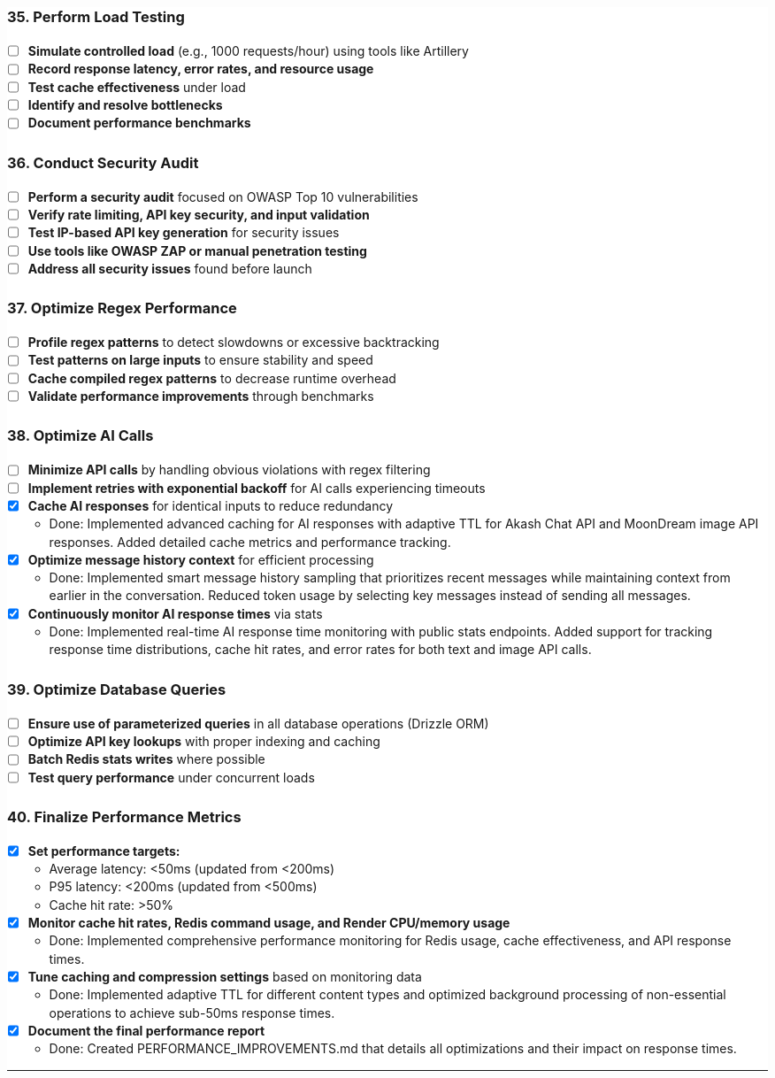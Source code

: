 ### 35. Perform Load Testing

- [ ] **Simulate controlled load** (e.g., 1000 requests/hour) using tools like Artillery
- [ ] **Record response latency, error rates, and resource usage**
- [ ] **Test cache effectiveness** under load
- [ ] **Identify and resolve bottlenecks**
- [ ] **Document performance benchmarks**

### 36. Conduct Security Audit

- [ ] **Perform a security audit** focused on OWASP Top 10 vulnerabilities
- [ ] **Verify rate limiting, API key security, and input validation**
- [ ] **Test IP-based API key generation** for security issues
- [ ] **Use tools like OWASP ZAP or manual penetration testing**
- [ ] **Address all security issues** found before launch

### 37. Optimize Regex Performance

- [ ] **Profile regex patterns** to detect slowdowns or excessive backtracking
- [ ] **Test patterns on large inputs** to ensure stability and speed
- [ ] **Cache compiled regex patterns** to decrease runtime overhead
- [ ] **Validate performance improvements** through benchmarks

### 38. Optimize AI Calls

- [ ] **Minimize API calls** by handling obvious violations with regex filtering
- [ ] **Implement retries with exponential backoff** for AI calls experiencing timeouts
- [x] **Cache AI responses** for identical inputs to reduce redundancy
  - Done: Implemented advanced caching for AI responses with adaptive TTL for Akash Chat API and MoonDream image API responses. Added detailed cache metrics and performance tracking.
- [x] **Optimize message history context** for efficient processing
  - Done: Implemented smart message history sampling that prioritizes recent messages while maintaining context from earlier in the conversation. Reduced token usage by selecting key messages instead of sending all messages.
- [x] **Continuously monitor AI response times** via stats
  - Done: Implemented real-time AI response time monitoring with public stats endpoints. Added support for tracking response time distributions, cache hit rates, and error rates for both text and image API calls.

### 39. Optimize Database Queries

- [ ] **Ensure use of parameterized queries** in all database operations (Drizzle ORM)
- [ ] **Optimize API key lookups** with proper indexing and caching
- [ ] **Batch Redis stats writes** where possible
- [ ] **Test query performance** under concurrent loads

### 40. Finalize Performance Metrics

- [x] **Set performance targets:**
  - Average latency: <50ms (updated from <200ms)
  - P95 latency: <200ms (updated from <500ms)
  - Cache hit rate: >50%
- [x] **Monitor cache hit rates, Redis command usage, and Render CPU/memory usage**
  - Done: Implemented comprehensive performance monitoring for Redis usage, cache effectiveness, and API response times.
- [x] **Tune caching and compression settings** based on monitoring data
  - Done: Implemented adaptive TTL for different content types and optimized background processing of non-essential operations to achieve sub-50ms response times.
- [x] **Document the final performance report**
  - Done: Created PERFORMANCE_IMPROVEMENTS.md that details all optimizations and their impact on response times.

---